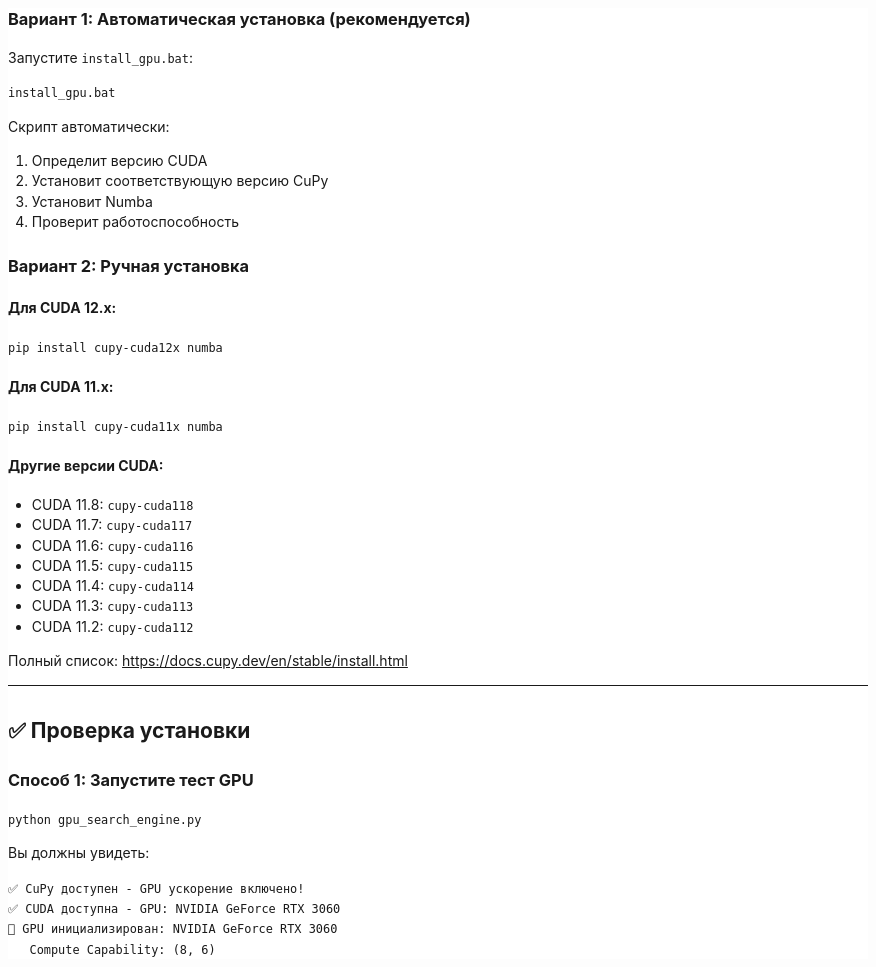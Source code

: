 ### Вариант 1: Автоматическая установка (рекомендуется)

Запустите `install_gpu.bat`:
```batch
install_gpu.bat
```

Скрипт автоматически:
1. Определит версию CUDA
2. Установит соответствующую версию CuPy
3. Установит Numba
4. Проверит работоспособность

### Вариант 2: Ручная установка

#### Для CUDA 12.x:
```bash
pip install cupy-cuda12x numba
```

#### Для CUDA 11.x:
```bash
pip install cupy-cuda11x numba
```

#### Другие версии CUDA:
- CUDA 11.8: `cupy-cuda118`
- CUDA 11.7: `cupy-cuda117`
- CUDA 11.6: `cupy-cuda116`
- CUDA 11.5: `cupy-cuda115`
- CUDA 11.4: `cupy-cuda114`
- CUDA 11.3: `cupy-cuda113`
- CUDA 11.2: `cupy-cuda112`

Полный список: https://docs.cupy.dev/en/stable/install.html

---

## ✅ Проверка установки

### Способ 1: Запустите тест GPU

```bash
python gpu_search_engine.py
```

Вы должны увидеть:
```
✅ CuPy доступен - GPU ускорение включено!
✅ CUDA доступна - GPU: NVIDIA GeForce RTX 3060
🚀 GPU инициализирован: NVIDIA GeForce RTX 3060
   Compute Capability: (8, 6)
```
